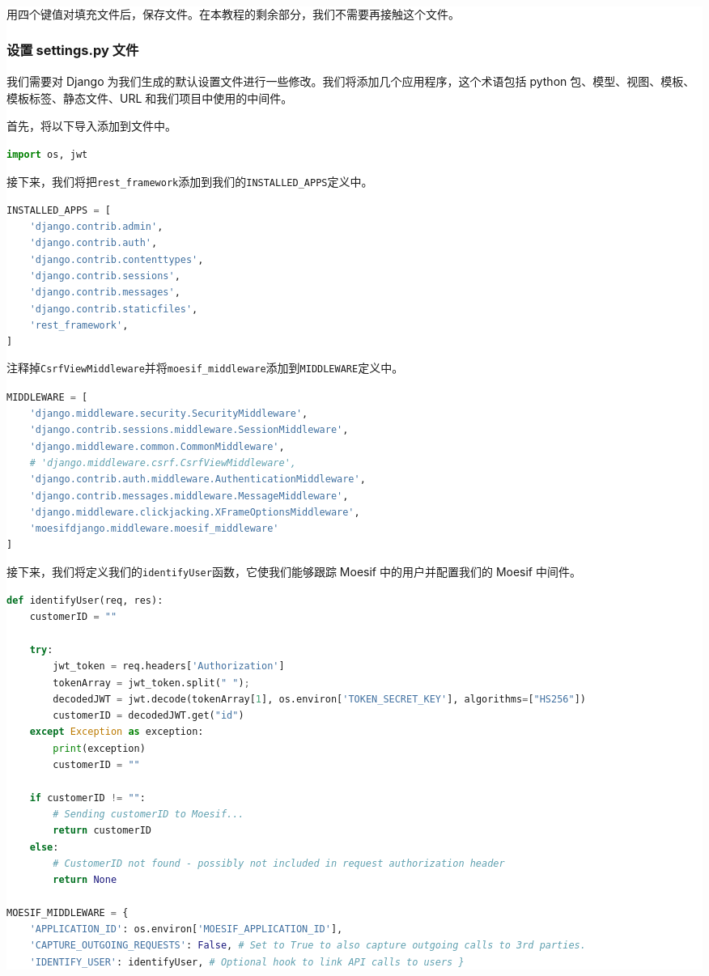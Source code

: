 用四个键值对填充文件后，保存文件。在本教程的剩余部分，我们不需要再接触这个文件。

### 设置 settings.py 文件

我们需要对 Django 为我们生成的默认设置文件进行一些修改。我们将添加几个应用程序，这个术语包括 python 包、模型、视图、模板、模板标签、静态文件、URL 和我们项目中使用的中间件。

首先，将以下导入添加到文件中。

```py
import os, jwt 
```

接下来，我们将把`rest_framework`添加到我们的`INSTALLED_APPS`定义中。

```py
INSTALLED_APPS = [
    'django.contrib.admin',
    'django.contrib.auth',
    'django.contrib.contenttypes',
    'django.contrib.sessions',
    'django.contrib.messages',
    'django.contrib.staticfiles',
    'rest_framework',
] 
```

注释掉`CsrfViewMiddleware`并将`moesif_middleware`添加到`MIDDLEWARE`定义中。

```py
MIDDLEWARE = [
    'django.middleware.security.SecurityMiddleware',
    'django.contrib.sessions.middleware.SessionMiddleware',
    'django.middleware.common.CommonMiddleware',
    # 'django.middleware.csrf.CsrfViewMiddleware',
    'django.contrib.auth.middleware.AuthenticationMiddleware',
    'django.contrib.messages.middleware.MessageMiddleware',
    'django.middleware.clickjacking.XFrameOptionsMiddleware',
    'moesifdjango.middleware.moesif_middleware'
] 
```

接下来，我们将定义我们的`identifyUser`函数，它使我们能够跟踪 Moesif 中的用户并配置我们的 Moesif 中间件。

```py
def identifyUser(req, res):
    customerID = ""

    try:
        jwt_token = req.headers['Authorization']
        tokenArray = jwt_token.split(" ");
        decodedJWT = jwt.decode(tokenArray[1], os.environ['TOKEN_SECRET_KEY'], algorithms=["HS256"])
        customerID = decodedJWT.get("id")
    except Exception as exception:
        print(exception)
        customerID = ""

    if customerID != "":
        # Sending customerID to Moesif...
        return customerID
    else:
        # CustomerID not found - possibly not included in request authorization header
        return None

MOESIF_MIDDLEWARE = {
    'APPLICATION_ID': os.environ['MOESIF_APPLICATION_ID'],
    'CAPTURE_OUTGOING_REQUESTS': False, # Set to True to also capture outgoing calls to 3rd parties.
    'IDENTIFY_USER': identifyUser, # Optional hook to link API calls to users } 
```